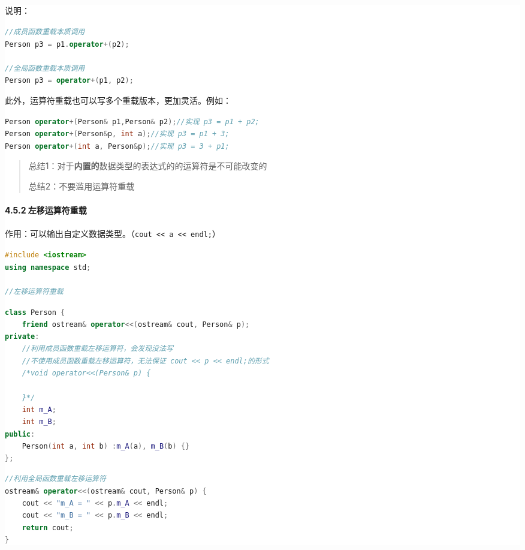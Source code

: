 说明：

```cpp
//成员函数重载本质调用
Person p3 = p1.operator+(p2);

//全局函数重载本质调用
Person p3 = operator+(p1, p2);
```

此外，运算符重载也可以写多个重载版本，更加灵活。例如：

```cpp
Person operator+(Person& p1,Person& p2);//实现 p3 = p1 + p2;
Person operator+(Person&p, int a);//实现 p3 = p1 + 3;
Person operator+(int a, Person&p);//实现 p3 = 3 + p1;
```

 >总结1：对于**内置的**数据类型的表达式的的运算符是不可能改变的
 >
 >总结2：不要滥用运算符重载



#### 4.5.2 左移运算符重载

作用：可以输出自定义数据类型。（`cout << a << endl;`）

```C++
#include <iostream>
using namespace std;

//左移运算符重载
```

```cpp
class Person {
	friend ostream& operator<<(ostream& cout, Person& p);
private:
	//利用成员函数重载左移运算符，会发现没法写
	//不使用成员函数重载左移运算符，无法保证 cout << p << endl;的形式
	/*void operator<<(Person& p) {

	}*/
	int m_A;
	int m_B;
public:
	Person(int a, int b) :m_A(a), m_B(b) {}
};
```

```cpp
//利用全局函数重载左移运算符
ostream& operator<<(ostream& cout, Person& p) {
	cout << "m_A = " << p.m_A << endl;
	cout << "m_B = " << p.m_B << endl;
	return cout;
}
```
